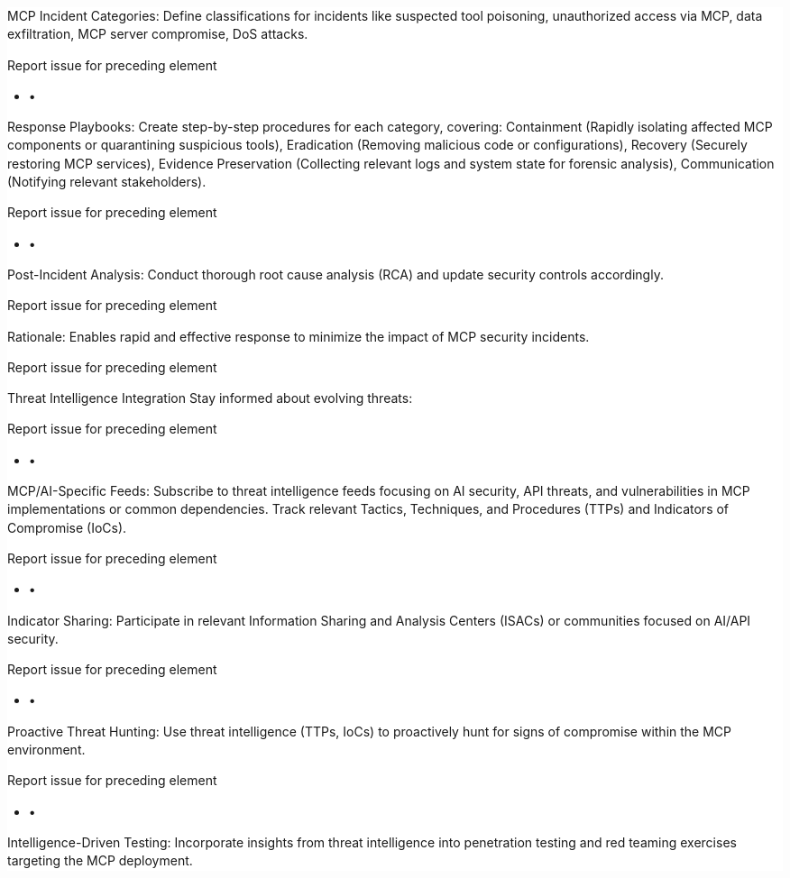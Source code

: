 
MCP Incident Categories: Define classifications for incidents like suspected tool poisoning, unauthorized access via MCP, data exfiltration, MCP server compromise, DoS attacks.

Report issue for preceding element

- •


Response Playbooks: Create step-by-step procedures for each category, covering: Containment (Rapidly isolating affected MCP components or quarantining suspicious tools), Eradication (Removing malicious code or configurations), Recovery (Securely restoring MCP services), Evidence Preservation (Collecting relevant logs and system state for forensic analysis), Communication (Notifying relevant stakeholders).

Report issue for preceding element

- •


Post-Incident Analysis: Conduct thorough root cause analysis (RCA) and update security controls accordingly.

Report issue for preceding element


Rationale: Enables rapid and effective response to minimize the impact of MCP security incidents.

Report issue for preceding element

Threat Intelligence Integration Stay informed about evolving threats:

Report issue for preceding element

- •


MCP/AI-Specific Feeds: Subscribe to threat intelligence feeds focusing on AI security, API threats, and vulnerabilities in MCP implementations or common dependencies. Track relevant Tactics, Techniques, and Procedures (TTPs) and Indicators of Compromise (IoCs).

Report issue for preceding element

- •


Indicator Sharing: Participate in relevant Information Sharing and Analysis Centers (ISACs) or communities focused on AI/API security.

Report issue for preceding element

- •


Proactive Threat Hunting: Use threat intelligence (TTPs, IoCs) to proactively hunt for signs of compromise within the MCP environment.

Report issue for preceding element

- •


Intelligence-Driven Testing: Incorporate insights from threat intelligence into penetration testing and red teaming exercises targeting the MCP deployment.
